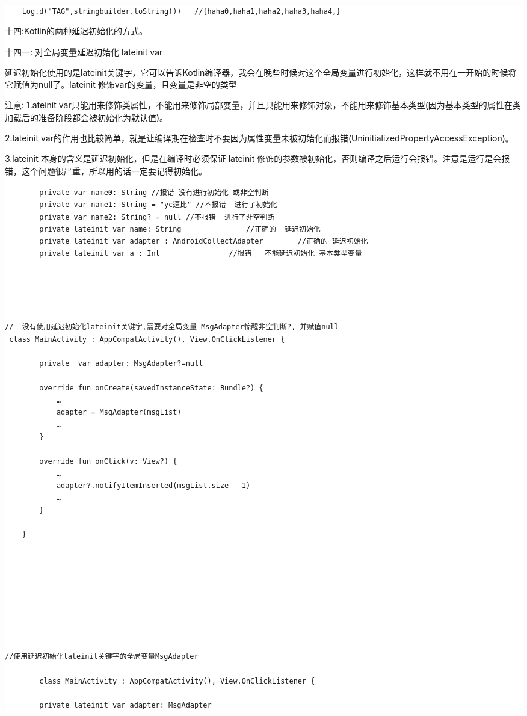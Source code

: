 
        Log.d("TAG",stringbuilder.toString())   //{haha0,haha1,haha2,haha3,haha4,}








十四:Kotlin的两种延迟初始化的方式。

 十四一: 对全局变量延迟初始化 lateinit var  

延迟初始化使用的是lateinit关键字，它可以告诉Kotlin编译器，我会在晚些时候对这个全局变量进行初始化，这样就不用在一开始的时候将它赋值为null了。lateinit 修饰var的变量，且变量是非空的类型

  注意:
1.ateinit var只能用来修饰类属性，不能用来修饰局部变量，并且只能用来修饰对象，不能用来修饰基本类型(因为基本类型的属性在类加载后的准备阶段都会被初始化为默认值)。

2.lateinit var的作用也比较简单，就是让编译期在检查时不要因为属性变量未被初始化而报错(UninitializedPropertyAccessException)。

3.lateinit 本身的含义是延迟初始化，但是在编译时必须保证 lateinit 修饰的参数被初始化，否则编译之后运行会报错。注意是运行是会报错，这个问题很严重，所以用的话一定要记得初始化。

			private var name0: String //报错 没有进行初始化 或非空判断 
			private var name1: String = "yc逗比" //不报错  进行了初始化
			private var name2: String? = null //不报错  进行了非空判断  
			private lateinit var name: String               //正确的  延迟初始化
			private lateinit var adapter : AndroidCollectAdapter        //正确的 延迟初始化
			private lateinit var a : Int                //报错   不能延迟初始化 基本类型变量





    //  没有使用延迟初始化lateinit关键字,需要对全局变量 MsgAdapter惊醒非空判断?, 并赋值null        
     class MainActivity : AppCompatActivity(), View.OnClickListener {

		    private  var adapter: MsgAdapter?=null
		
		    override fun onCreate(savedInstanceState: Bundle?) {
		        …
		        adapter = MsgAdapter(msgList)
		        …
		    }
		
		    override fun onClick(v: View?) {
		        …
		        adapter?.notifyItemInserted(msgList.size - 1)
		        …
		    }
		
		}

 



 

 
 
    //使用延迟初始化lateinit关键字的全局变量MsgAdapter 

		    class MainActivity : AppCompatActivity(), View.OnClickListener {
		
		    private lateinit var adapter: MsgAdapter
		